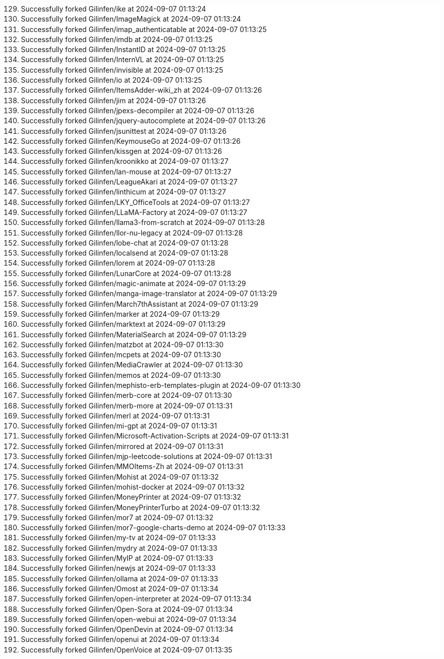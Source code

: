129. Successfully forked Gilinfen/ike at 2024-09-07 01:13:24
130. Successfully forked Gilinfen/ImageMagick at 2024-09-07 01:13:24
131. Successfully forked Gilinfen/imap_authenticatable at 2024-09-07 01:13:25
132. Successfully forked Gilinfen/imdb at 2024-09-07 01:13:25
133. Successfully forked Gilinfen/InstantID at 2024-09-07 01:13:25
134. Successfully forked Gilinfen/InternVL at 2024-09-07 01:13:25
135. Successfully forked Gilinfen/invisible at 2024-09-07 01:13:25
136. Successfully forked Gilinfen/io at 2024-09-07 01:13:25
137. Successfully forked Gilinfen/ItemsAdder-wiki_zh at 2024-09-07 01:13:26
138. Successfully forked Gilinfen/jim at 2024-09-07 01:13:26
139. Successfully forked Gilinfen/jpexs-decompiler at 2024-09-07 01:13:26
140. Successfully forked Gilinfen/jquery-autocomplete at 2024-09-07 01:13:26
141. Successfully forked Gilinfen/jsunittest at 2024-09-07 01:13:26
142. Successfully forked Gilinfen/KeymouseGo at 2024-09-07 01:13:26
143. Successfully forked Gilinfen/kissgen at 2024-09-07 01:13:26
144. Successfully forked Gilinfen/kroonikko at 2024-09-07 01:13:27
145. Successfully forked Gilinfen/lan-mouse at 2024-09-07 01:13:27
146. Successfully forked Gilinfen/LeagueAkari at 2024-09-07 01:13:27
147. Successfully forked Gilinfen/linthicum at 2024-09-07 01:13:27
148. Successfully forked Gilinfen/LKY_OfficeTools at 2024-09-07 01:13:27
149. Successfully forked Gilinfen/LLaMA-Factory at 2024-09-07 01:13:27
150. Successfully forked Gilinfen/llama3-from-scratch at 2024-09-07 01:13:28
151. Successfully forked Gilinfen/llor-nu-legacy at 2024-09-07 01:13:28
152. Successfully forked Gilinfen/lobe-chat at 2024-09-07 01:13:28
153. Successfully forked Gilinfen/localsend at 2024-09-07 01:13:28
154. Successfully forked Gilinfen/lorem at 2024-09-07 01:13:28
155. Successfully forked Gilinfen/LunarCore at 2024-09-07 01:13:28
156. Successfully forked Gilinfen/magic-animate at 2024-09-07 01:13:29
157. Successfully forked Gilinfen/manga-image-translator at 2024-09-07 01:13:29
158. Successfully forked Gilinfen/March7thAssistant at 2024-09-07 01:13:29
159. Successfully forked Gilinfen/marker at 2024-09-07 01:13:29
160. Successfully forked Gilinfen/marktext at 2024-09-07 01:13:29
161. Successfully forked Gilinfen/MaterialSearch at 2024-09-07 01:13:29
162. Successfully forked Gilinfen/matzbot at 2024-09-07 01:13:30
163. Successfully forked Gilinfen/mcpets at 2024-09-07 01:13:30
164. Successfully forked Gilinfen/MediaCrawler at 2024-09-07 01:13:30
165. Successfully forked Gilinfen/memos at 2024-09-07 01:13:30
166. Successfully forked Gilinfen/mephisto-erb-templates-plugin at 2024-09-07 01:13:30
167. Successfully forked Gilinfen/merb-core at 2024-09-07 01:13:30
168. Successfully forked Gilinfen/merb-more at 2024-09-07 01:13:31
169. Successfully forked Gilinfen/merl at 2024-09-07 01:13:31
170. Successfully forked Gilinfen/mi-gpt at 2024-09-07 01:13:31
171. Successfully forked Gilinfen/Microsoft-Activation-Scripts at 2024-09-07 01:13:31
172. Successfully forked Gilinfen/mirrored at 2024-09-07 01:13:31
173. Successfully forked Gilinfen/mjp-leetcode-solutions at 2024-09-07 01:13:31
174. Successfully forked Gilinfen/MMOItems-Zh at 2024-09-07 01:13:31
175. Successfully forked Gilinfen/Mohist at 2024-09-07 01:13:32
176. Successfully forked Gilinfen/mohist-docker at 2024-09-07 01:13:32
177. Successfully forked Gilinfen/MoneyPrinter at 2024-09-07 01:13:32
178. Successfully forked Gilinfen/MoneyPrinterTurbo at 2024-09-07 01:13:32
179. Successfully forked Gilinfen/mor7 at 2024-09-07 01:13:32
180. Successfully forked Gilinfen/mor7-google-charts-demo at 2024-09-07 01:13:33
181. Successfully forked Gilinfen/my-tv at 2024-09-07 01:13:33
182. Successfully forked Gilinfen/mydry at 2024-09-07 01:13:33
183. Successfully forked Gilinfen/MyIP at 2024-09-07 01:13:33
184. Successfully forked Gilinfen/newjs at 2024-09-07 01:13:33
185. Successfully forked Gilinfen/ollama at 2024-09-07 01:13:33
186. Successfully forked Gilinfen/Omost at 2024-09-07 01:13:34
187. Successfully forked Gilinfen/open-interpreter at 2024-09-07 01:13:34
188. Successfully forked Gilinfen/Open-Sora at 2024-09-07 01:13:34
189. Successfully forked Gilinfen/open-webui at 2024-09-07 01:13:34
190. Successfully forked Gilinfen/OpenDevin at 2024-09-07 01:13:34
191. Successfully forked Gilinfen/openui at 2024-09-07 01:13:34
192. Successfully forked Gilinfen/OpenVoice at 2024-09-07 01:13:35